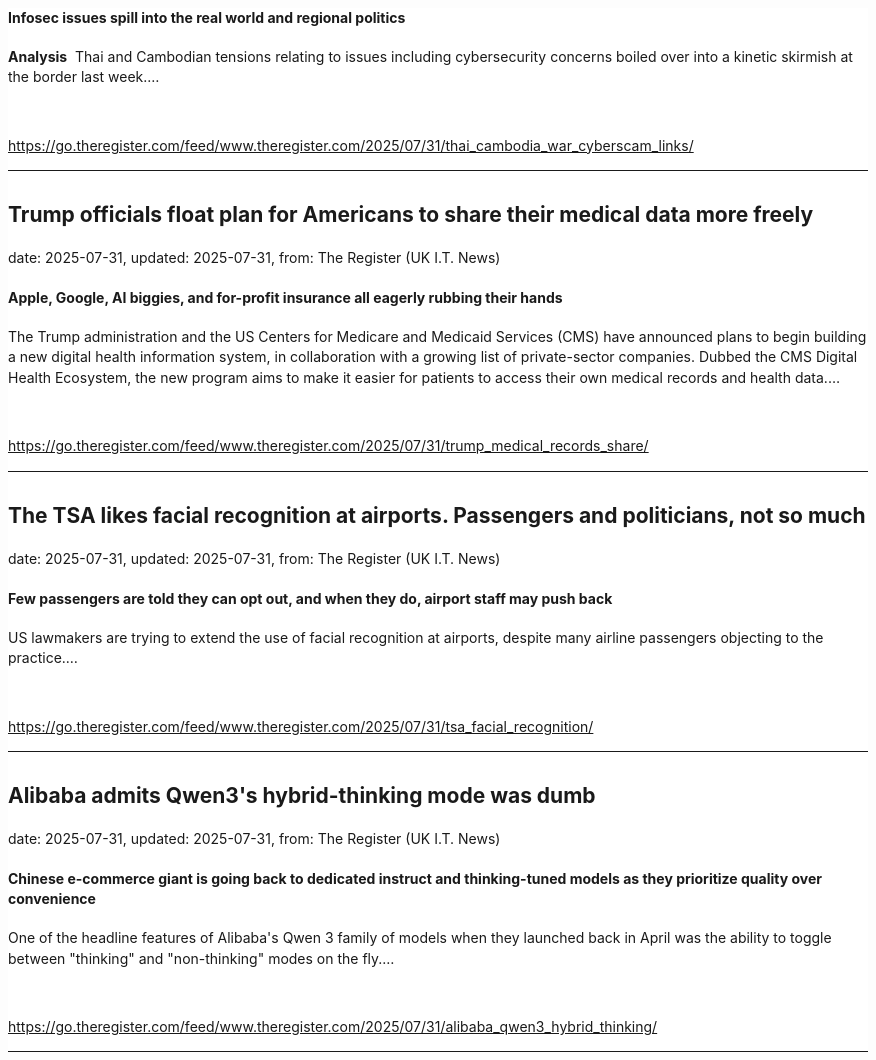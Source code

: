 <h4>Infosec issues spill into the real world and regional politics</h4> <p><strong>Analysis</strong>  Thai and Cambodian tensions relating to issues including cybersecurity concerns boiled over into a kinetic skirmish at the border last week.…</p> 

<br> 

<https://go.theregister.com/feed/www.theregister.com/2025/07/31/thai_cambodia_war_cyberscam_links/>

---

## Trump officials float plan for Americans to share their medical data more freely

date: 2025-07-31, updated: 2025-07-31, from: The Register (UK I.T. News)

<h4>Apple, Google, AI biggies, and for-profit insurance all eagerly rubbing their hands</h4> <p>The Trump administration and the US Centers for Medicare and Medicaid Services (CMS) have announced plans to begin building a new digital health information system, in collaboration with a growing list of private-sector companies. Dubbed the CMS Digital Health Ecosystem, the new program aims to make it easier for patients to access their own medical records and health data.…</p> 

<br> 

<https://go.theregister.com/feed/www.theregister.com/2025/07/31/trump_medical_records_share/>

---

## The TSA likes facial recognition at airports. Passengers and politicians, not so much

date: 2025-07-31, updated: 2025-07-31, from: The Register (UK I.T. News)

<h4>Few passengers are told they can opt out, and when they do, airport staff may push back</h4> <p>US lawmakers are trying to extend the use of facial recognition at airports, despite many airline passengers objecting to the practice.…</p> <p></p> 

<br> 

<https://go.theregister.com/feed/www.theregister.com/2025/07/31/tsa_facial_recognition/>

---

## Alibaba admits Qwen3's hybrid-thinking mode was dumb

date: 2025-07-31, updated: 2025-07-31, from: The Register (UK I.T. News)

<h4>Chinese e-commerce giant is going back to dedicated instruct and thinking-tuned models as they prioritize quality over convenience</h4> <p>One of the headline features of Alibaba&#39;s Qwen 3 family of models when they launched back in April was the ability to toggle between &#34;thinking&#34; and &#34;non-thinking&#34; modes on the fly.…</p> 

<br> 

<https://go.theregister.com/feed/www.theregister.com/2025/07/31/alibaba_qwen3_hybrid_thinking/>

---
